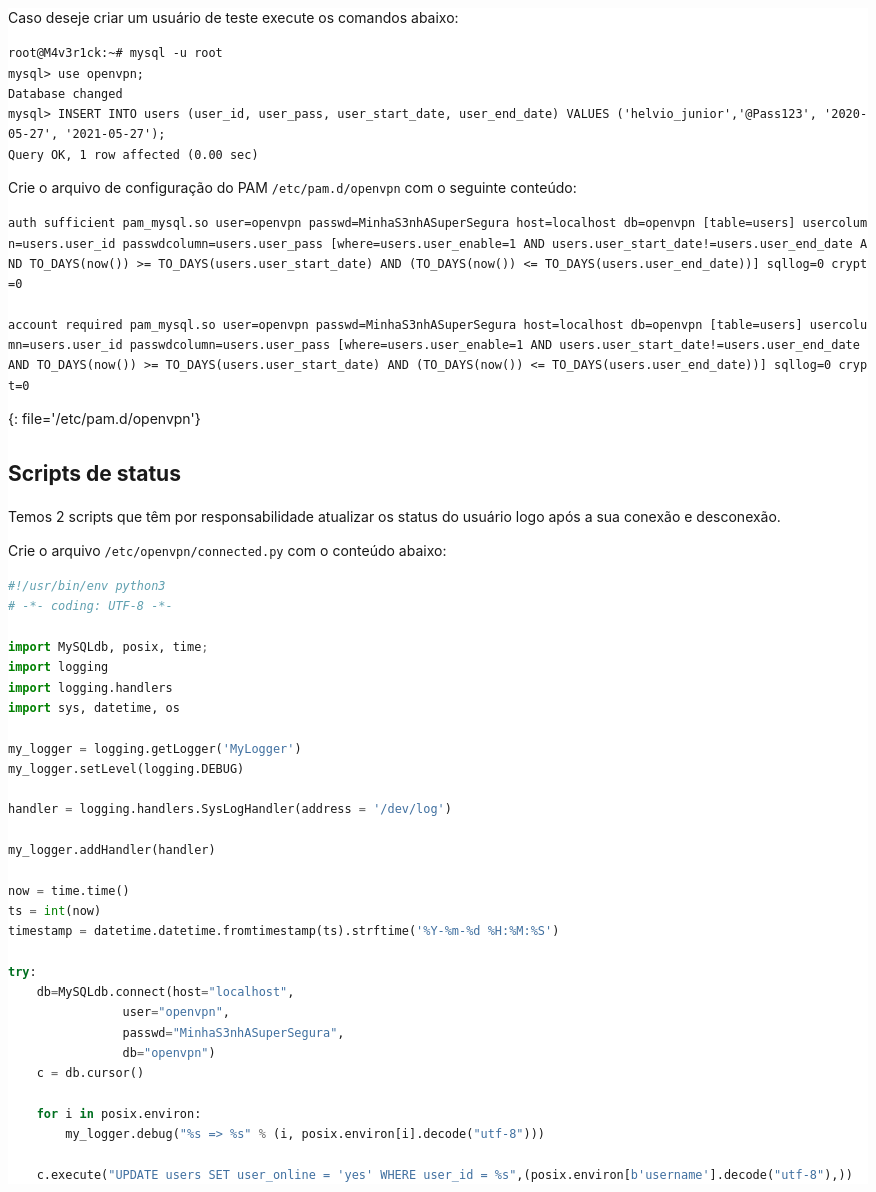 Caso deseje criar um usuário de teste execute os comandos abaixo:

```shell
root@M4v3r1ck:~# mysql -u root
mysql> use openvpn;
Database changed
mysql> INSERT INTO users (user_id, user_pass, user_start_date, user_end_date) VALUES ('helvio_junior','@Pass123', '2020-05-27', '2021-05-27');
Query OK, 1 row affected (0.00 sec)
```

Crie o arquivo de configuração do PAM `/etc/pam.d/openvpn` com o seguinte conteúdo:

```shell
auth sufficient pam_mysql.so user=openvpn passwd=MinhaS3nhASuperSegura host=localhost db=openvpn [table=users] usercolumn=users.user_id passwdcolumn=users.user_pass [where=users.user_enable=1 AND users.user_start_date!=users.user_end_date AND TO_DAYS(now()) >= TO_DAYS(users.user_start_date) AND (TO_DAYS(now()) <= TO_DAYS(users.user_end_date))] sqllog=0 crypt=0

account required pam_mysql.so user=openvpn passwd=MinhaS3nhASuperSegura host=localhost db=openvpn [table=users] usercolumn=users.user_id passwdcolumn=users.user_pass [where=users.user_enable=1 AND users.user_start_date!=users.user_end_date AND TO_DAYS(now()) >= TO_DAYS(users.user_start_date) AND (TO_DAYS(now()) <= TO_DAYS(users.user_end_date))] sqllog=0 crypt=0
```
{: file='/etc/pam.d/openvpn'}

## Scripts de status

Temos 2 scripts que têm por responsabilidade atualizar os status do usuário logo após a sua conexão e desconexão.

Crie o arquivo `/etc/openvpn/connected.py` com o conteúdo abaixo:


```python
#!/usr/bin/env python3
# -*- coding: UTF-8 -*-

import MySQLdb, posix, time;
import logging
import logging.handlers
import sys, datetime, os

my_logger = logging.getLogger('MyLogger')
my_logger.setLevel(logging.DEBUG)

handler = logging.handlers.SysLogHandler(address = '/dev/log')

my_logger.addHandler(handler)

now = time.time()
ts = int(now)
timestamp = datetime.datetime.fromtimestamp(ts).strftime('%Y-%m-%d %H:%M:%S')

try:
    db=MySQLdb.connect(host="localhost",
                user="openvpn",
                passwd="MinhaS3nhASuperSegura",
                db="openvpn")
    c = db.cursor()

    for i in posix.environ:
        my_logger.debug("%s => %s" % (i, posix.environ[i].decode("utf-8")))

    c.execute("UPDATE users SET user_online = 'yes' WHERE user_id = %s",(posix.environ[b'username'].decode("utf-8"),))
```
